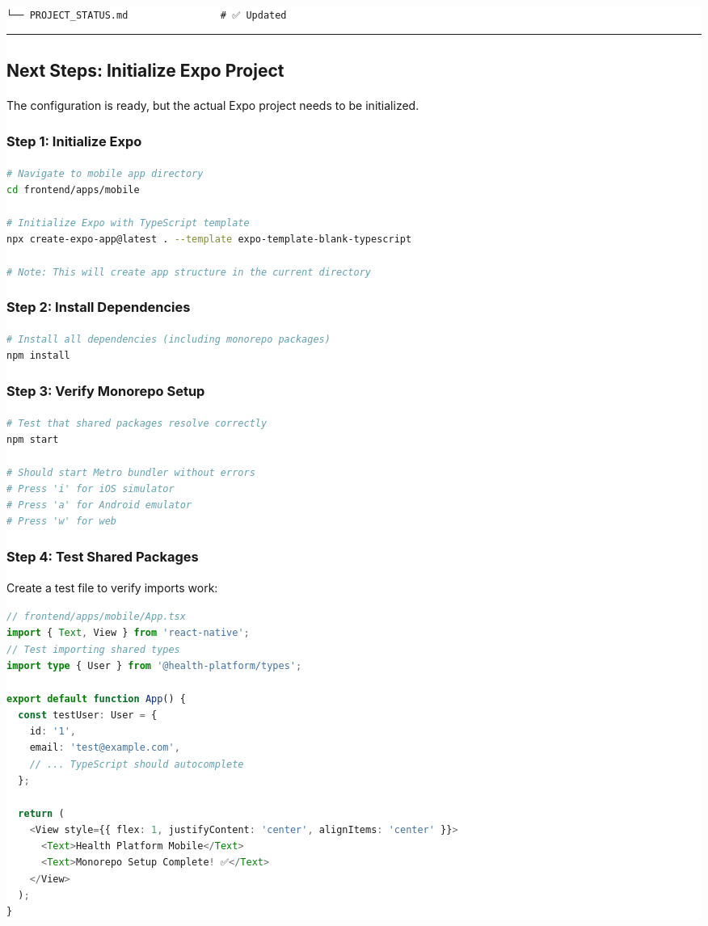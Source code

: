 ```
└── PROJECT_STATUS.md                # ✅ Updated
```

---

## Next Steps: Initialize Expo Project

The configuration is ready, but the actual Expo project needs to be initialized.

### Step 1: Initialize Expo

```bash
# Navigate to mobile app directory
cd frontend/apps/mobile

# Initialize Expo with TypeScript template
npx create-expo-app@latest . --template expo-template-blank-typescript

# Note: This will create app structure in the current directory
```

### Step 2: Install Dependencies

```bash
# Install all dependencies (including monorepo packages)
npm install
```

### Step 3: Verify Monorepo Setup

```bash
# Test that shared packages resolve correctly
npm start

# Should start Metro bundler without errors
# Press 'i' for iOS simulator
# Press 'a' for Android emulator
# Press 'w' for web
```

### Step 4: Test Shared Packages

Create a test file to verify imports work:

```typescript
// frontend/apps/mobile/App.tsx
import { Text, View } from 'react-native';
// Test importing shared types
import type { User } from '@health-platform/types';

export default function App() {
  const testUser: User = {
    id: '1',
    email: 'test@example.com',
    // ... TypeScript should autocomplete
  };

  return (
    <View style={{ flex: 1, justifyContent: 'center', alignItems: 'center' }}>
      <Text>Health Platform Mobile</Text>
      <Text>Monorepo Setup Complete! ✅</Text>
    </View>
  );
}
```
